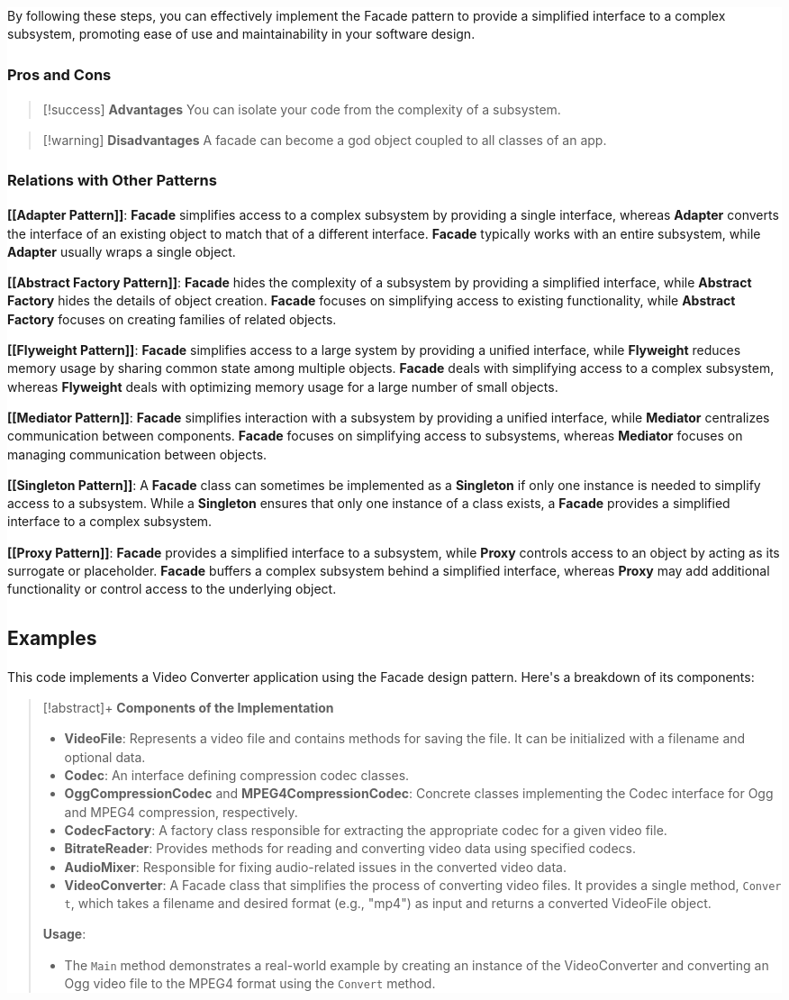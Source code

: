 By following these steps, you can effectively implement the Facade pattern to provide a simplified interface to a complex subsystem, promoting ease of use and maintainability in your software design.

### Pros and Cons

> [!success] **Advantages**
> You can isolate your code from the complexity of a subsystem.

> [!warning] **Disadvantages**
> A facade can become a god object coupled to all classes of an app.

### Relations with Other Patterns

**[[Adapter Pattern]]**: **Facade** simplifies access to a complex subsystem by providing a single interface, whereas **Adapter** converts the interface of an existing object to match that of a different interface. **Facade** typically works with an entire subsystem, while **Adapter** usually wraps a single object.

**[[Abstract Factory Pattern]]**: **Facade** hides the complexity of a subsystem by providing a simplified interface, while **Abstract Factory** hides the details of object creation. **Facade** focuses on simplifying access to existing functionality, while **Abstract Factory** focuses on creating families of related objects.

**[[Flyweight Pattern]]**: **Facade** simplifies access to a large system by providing a unified interface, while **Flyweight** reduces memory usage by sharing common state among multiple objects. **Facade** deals with simplifying access to a complex subsystem, whereas **Flyweight** deals with optimizing memory usage for a large number of small objects.

**[[Mediator Pattern]]**: **Facade** simplifies interaction with a subsystem by providing a unified interface, while **Mediator** centralizes communication between components. **Facade** focuses on simplifying access to subsystems, whereas **Mediator** focuses on managing communication between objects.

**[[Singleton Pattern]]**: A **Facade** class can sometimes be implemented as a **Singleton** if only one instance is needed to simplify access to a subsystem. While a **Singleton** ensures that only one instance of a class exists, a **Facade** provides a simplified interface to a complex subsystem.

**[[Proxy Pattern]]**: **Facade** provides a simplified interface to a subsystem, while **Proxy** controls access to an object by acting as its surrogate or placeholder. **Facade** buffers a complex subsystem behind a simplified interface, whereas **Proxy** may add additional functionality or control access to the underlying object.

## Examples

This code implements a Video Converter application using the Facade design pattern. Here's a breakdown of its components:

> [!abstract]+  **Components of the Implementation**
>- **VideoFile**: Represents a video file and contains methods for saving the file. It can be initialized with a filename and optional data.
>- **Codec**: An interface defining compression codec classes.
>- **OggCompressionCodec** and **MPEG4CompressionCodec**: Concrete classes implementing the Codec interface for Ogg and MPEG4 compression, respectively.
>- **CodecFactory**: A factory class responsible for extracting the appropriate codec for a given video file.
>- **BitrateReader**: Provides methods for reading and converting video data using specified codecs.
>- **AudioMixer**: Responsible for fixing audio-related issues in the converted video data.
>- **VideoConverter**: A Facade class that simplifies the process of converting video files. It provides a single method, `Convert`, which takes a filename and desired format (e.g., "mp4") as input and returns a converted VideoFile object.
>
>**Usage**:
>
>- The `Main` method demonstrates a real-world example by creating an instance of the VideoConverter and converting an Ogg video file to the MPEG4 format using the `Convert` method.
